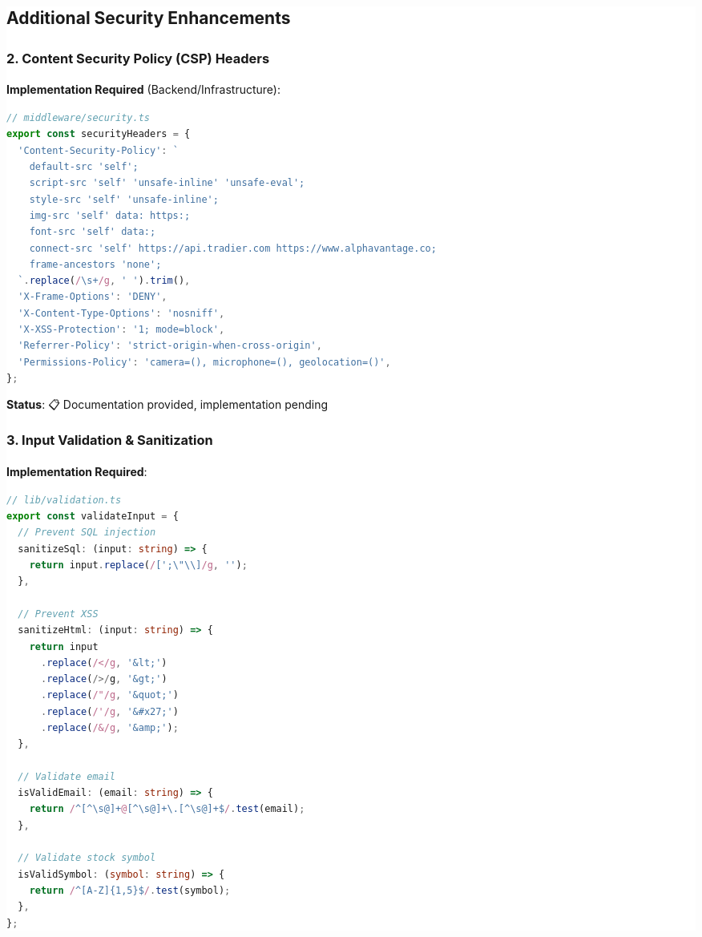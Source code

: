 
## Additional Security Enhancements

### 2. Content Security Policy (CSP) Headers

**Implementation Required** (Backend/Infrastructure):
```typescript
// middleware/security.ts
export const securityHeaders = {
  'Content-Security-Policy': `
    default-src 'self';
    script-src 'self' 'unsafe-inline' 'unsafe-eval';
    style-src 'self' 'unsafe-inline';
    img-src 'self' data: https:;
    font-src 'self' data:;
    connect-src 'self' https://api.tradier.com https://www.alphavantage.co;
    frame-ancestors 'none';
  `.replace(/\s+/g, ' ').trim(),
  'X-Frame-Options': 'DENY',
  'X-Content-Type-Options': 'nosniff',
  'X-XSS-Protection': '1; mode=block',
  'Referrer-Policy': 'strict-origin-when-cross-origin',
  'Permissions-Policy': 'camera=(), microphone=(), geolocation=()',
};
```

**Status**: 📋 Documentation provided, implementation pending

###  3. Input Validation & Sanitization

**Implementation Required**:
```typescript
// lib/validation.ts
export const validateInput = {
  // Prevent SQL injection
  sanitizeSql: (input: string) => {
    return input.replace(/[';\"\\]/g, '');
  },

  // Prevent XSS
  sanitizeHtml: (input: string) => {
    return input
      .replace(/</g, '&lt;')
      .replace(/>/g, '&gt;')
      .replace(/"/g, '&quot;')
      .replace(/'/g, '&#x27;')
      .replace(/&/g, '&amp;');
  },

  // Validate email
  isValidEmail: (email: string) => {
    return /^[^\s@]+@[^\s@]+\.[^\s@]+$/.test(email);
  },

  // Validate stock symbol
  isValidSymbol: (symbol: string) => {
    return /^[A-Z]{1,5}$/.test(symbol);
  },
};
```
